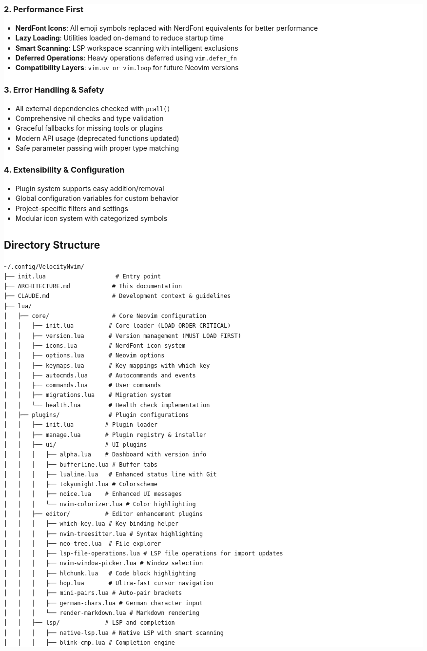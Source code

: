 ### 2. Performance First
- **NerdFont Icons**: All emoji symbols replaced with NerdFont equivalents for better performance
- **Lazy Loading**: Utilities loaded on-demand to reduce startup time
- **Smart Scanning**: LSP workspace scanning with intelligent exclusions
- **Deferred Operations**: Heavy operations deferred using `vim.defer_fn`
- **Compatibility Layers**: `vim.uv or vim.loop` for future Neovim versions

### 3. Error Handling & Safety
- All external dependencies checked with `pcall()`
- Comprehensive nil checks and type validation
- Graceful fallbacks for missing tools or plugins
- Modern API usage (deprecated functions updated)
- Safe parameter passing with proper type matching

### 4. Extensibility & Configuration
- Plugin system supports easy addition/removal
- Global configuration variables for custom behavior
- Project-specific filters and settings
- Modular icon system with categorized symbols

## Directory Structure

```
~/.config/VelocityNvim/
├── init.lua                    # Entry point
├── ARCHITECTURE.md            # This documentation
├── CLAUDE.md                  # Development context & guidelines
├── lua/
│   ├── core/                  # Core Neovim configuration
│   │   ├── init.lua          # Core loader (LOAD ORDER CRITICAL)
│   │   ├── version.lua       # Version management (MUST LOAD FIRST)
│   │   ├── icons.lua         # NerdFont icon system
│   │   ├── options.lua       # Neovim options
│   │   ├── keymaps.lua       # Key mappings with which-key
│   │   ├── autocmds.lua      # Autocommands and events
│   │   ├── commands.lua      # User commands
│   │   ├── migrations.lua    # Migration system
│   │   └── health.lua        # Health check implementation
│   ├── plugins/              # Plugin configurations
│   │   ├── init.lua         # Plugin loader
│   │   ├── manage.lua       # Plugin registry & installer
│   │   ├── ui/              # UI plugins
│   │   │   ├── alpha.lua    # Dashboard with version info
│   │   │   ├── bufferline.lua # Buffer tabs
│   │   │   ├── lualine.lua   # Enhanced status line with Git
│   │   │   ├── tokyonight.lua # Colorscheme
│   │   │   ├── noice.lua    # Enhanced UI messages
│   │   │   └── nvim-colorizer.lua # Color highlighting
│   │   ├── editor/          # Editor enhancement plugins
│   │   │   ├── which-key.lua # Key binding helper
│   │   │   ├── nvim-treesitter.lua # Syntax highlighting
│   │   │   ├── neo-tree.lua  # File explorer
│   │   │   ├── lsp-file-operations.lua # LSP file operations for import updates
│   │   │   ├── nvim-window-picker.lua # Window selection
│   │   │   ├── hlchunk.lua   # Code block highlighting
│   │   │   ├── hop.lua       # Ultra-fast cursor navigation
│   │   │   ├── mini-pairs.lua # Auto-pair brackets
│   │   │   ├── german-chars.lua # German character input
│   │   │   └── render-markdown.lua # Markdown rendering
│   │   ├── lsp/             # LSP and completion
│   │   │   ├── native-lsp.lua # Native LSP with smart scanning
│   │   │   ├── blink-cmp.lua # Completion engine
```